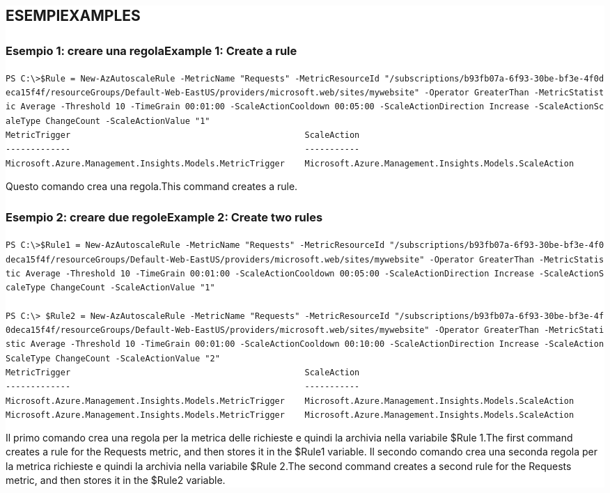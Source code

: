 ## <span data-ttu-id="fe93e-107">ESEMPI</span><span class="sxs-lookup"><span data-stu-id="fe93e-107">EXAMPLES</span></span>

### <span data-ttu-id="fe93e-108">Esempio 1: creare una regola</span><span class="sxs-lookup"><span data-stu-id="fe93e-108">Example 1: Create a rule</span></span>
```
PS C:\>$Rule = New-AzAutoscaleRule -MetricName "Requests" -MetricResourceId "/subscriptions/b93fb07a-6f93-30be-bf3e-4f0deca15f4f/resourceGroups/Default-Web-EastUS/providers/microsoft.web/sites/mywebsite" -Operator GreaterThan -MetricStatistic Average -Threshold 10 -TimeGrain 00:01:00 -ScaleActionCooldown 00:05:00 -ScaleActionDirection Increase -ScaleActionScaleType ChangeCount -ScaleActionValue "1"
MetricTrigger                                               ScaleAction
-------------                                               -----------
Microsoft.Azure.Management.Insights.Models.MetricTrigger    Microsoft.Azure.Management.Insights.Models.ScaleAction
```

<span data-ttu-id="fe93e-109">Questo comando crea una regola.</span><span class="sxs-lookup"><span data-stu-id="fe93e-109">This command creates a rule.</span></span>

### <span data-ttu-id="fe93e-110">Esempio 2: creare due regole</span><span class="sxs-lookup"><span data-stu-id="fe93e-110">Example 2: Create two rules</span></span>
```
PS C:\>$Rule1 = New-AzAutoscaleRule -MetricName "Requests" -MetricResourceId "/subscriptions/b93fb07a-6f93-30be-bf3e-4f0deca15f4f/resourceGroups/Default-Web-EastUS/providers/microsoft.web/sites/mywebsite" -Operator GreaterThan -MetricStatistic Average -Threshold 10 -TimeGrain 00:01:00 -ScaleActionCooldown 00:05:00 -ScaleActionDirection Increase -ScaleActionScaleType ChangeCount -ScaleActionValue "1" 

PS C:\> $Rule2 = New-AzAutoscaleRule -MetricName "Requests" -MetricResourceId "/subscriptions/b93fb07a-6f93-30be-bf3e-4f0deca15f4f/resourceGroups/Default-Web-EastUS/providers/microsoft.web/sites/mywebsite" -Operator GreaterThan -MetricStatistic Average -Threshold 10 -TimeGrain 00:01:00 -ScaleActionCooldown 00:10:00 -ScaleActionDirection Increase -ScaleActionScaleType ChangeCount -ScaleActionValue "2"
MetricTrigger                                               ScaleAction
-------------                                               -----------
Microsoft.Azure.Management.Insights.Models.MetricTrigger    Microsoft.Azure.Management.Insights.Models.ScaleAction
Microsoft.Azure.Management.Insights.Models.MetricTrigger    Microsoft.Azure.Management.Insights.Models.ScaleAction
```

<span data-ttu-id="fe93e-111">Il primo comando crea una regola per la metrica delle richieste e quindi la archivia nella variabile $Rule 1.</span><span class="sxs-lookup"><span data-stu-id="fe93e-111">The first command creates a rule for the Requests metric, and then stores it in the $Rule1 variable.</span></span>
<span data-ttu-id="fe93e-112">Il secondo comando crea una seconda regola per la metrica richieste e quindi la archivia nella variabile $Rule 2.</span><span class="sxs-lookup"><span data-stu-id="fe93e-112">The second command creates a second rule for the Requests metric, and then stores it in the $Rule2 variable.</span></span>
